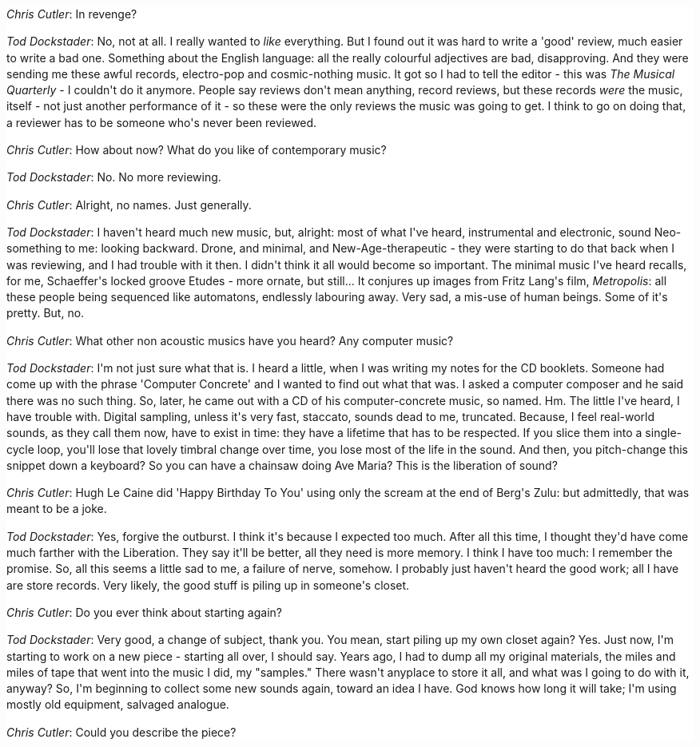*Chris Cutler*: In revenge?

*Tod Dockstader*: No, not at all. I really wanted to *like* everything. But I found out it was hard to write a 'good' review, much easier to write a bad one. Something about the English language: all the really colourful adjectives are bad, disapproving. And they were sending me these awful records, electro-pop and cosmic-nothing music. It got so I had to tell the editor - this was *The Musical Quarterly* - I couldn't do it anymore. People say reviews don't mean anything, record reviews, but these records *were* the music, itself - not just another performance of it - so these were the only reviews the music was going to get. I think to go on doing that, a reviewer has to be someone who's never been reviewed.

*Chris Cutler*: How about now? What do you like of contemporary music?

*Tod Dockstader*: No. No more reviewing.

*Chris Cutler*: Alright, no names. Just generally.

*Tod Dockstader*: I haven't heard much new music, but, alright: most of what I've heard, instrumental and electronic, sound Neo-something to me: looking backward. Drone, and minimal, and New-Age-therapeutic - they were starting to do that back when I was reviewing, and I had trouble with it then. I didn't think it all would become so important. The minimal music I've heard recalls, for me, Schaeffer's locked groove Etudes - more ornate, but still... It conjures up images from Fritz Lang's film, *Metropolis*: all these people being sequenced like automatons, endlessly labouring away. Very sad, a mis-use of human beings. Some of it's pretty. But, no.

*Chris Cutler*: What other non acoustic musics have you heard? Any computer music?

*Tod Dockstader*: I'm not just sure what that is. I heard a little, when I was writing my notes for the CD booklets. Someone had come up with the phrase 'Computer Concrete' and I wanted to find out what that was. I asked a computer composer and he said there was no such thing. So, later, he came out with a CD of his computer-concrete music, so named. Hm. The little I've heard, I have trouble with. Digital sampling, unless it's very fast, staccato, sounds dead to me, truncated. Because, I feel real-world sounds, as they call them now, have to exist in time: they have a lifetime that has to be respected. If you slice them into a single-cycle loop, you'll lose that lovely timbral change over time, you lose most of the life in the sound. And then, you pitch-change this snippet down a keyboard? So you can have a chainsaw doing Ave Maria? This is the liberation of sound?

*Chris Cutler*: Hugh Le Caine did 'Happy Birthday To You' using only the scream at the end of Berg's Zulu: but admittedly, that was meant to be a joke.

*Tod Dockstader*: Yes, forgive the outburst. I think it's because I expected too much. After all this time, I thought they'd have come much farther with the Liberation. They say it'll be better, all they need is more memory. I think I have too much: I remember the promise. So, all this seems a little sad to me, a failure of nerve, somehow. I probably just haven't heard the good work; all I have are store records. Very likely, the good stuff is piling up in someone's closet.

*Chris Cutler*: Do you ever think about starting again?

*Tod Dockstader*: Very good, a change of subject, thank you. You mean, start piling up my own closet again? Yes. Just now, I'm starting to work on a new piece - starting all over, I should say. Years ago, I had to dump all my original materials, the miles and miles of tape that went into the music I did, my &quot;samples.&quot; There wasn't anyplace to store it all, and what was I going to do with it, anyway? So, I'm beginning to collect some new sounds again, toward an idea I have. God knows how long it will take; I'm using mostly old equipment, salvaged analogue.

*Chris Cutler*: Could you describe the piece?
